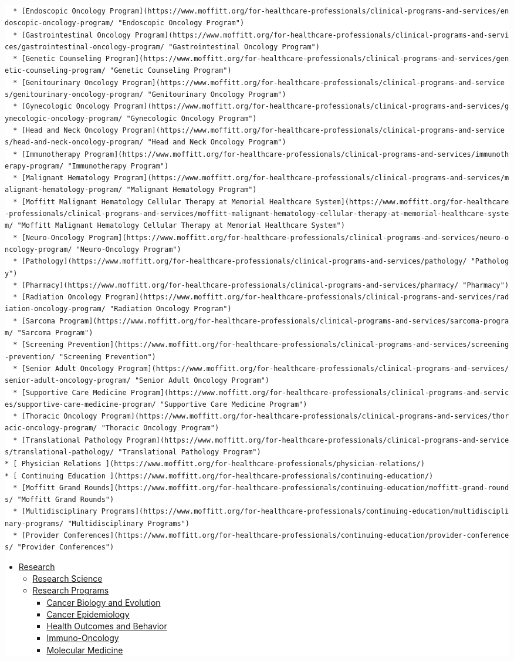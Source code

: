       * [Endoscopic Oncology Program](https://www.moffitt.org/for-healthcare-professionals/clinical-programs-and-services/endoscopic-oncology-program/ "Endoscopic Oncology Program")
      * [Gastrointestinal Oncology Program](https://www.moffitt.org/for-healthcare-professionals/clinical-programs-and-services/gastrointestinal-oncology-program/ "Gastrointestinal Oncology Program")
      * [Genetic Counseling Program](https://www.moffitt.org/for-healthcare-professionals/clinical-programs-and-services/genetic-counseling-program/ "Genetic Counseling Program")
      * [Genitourinary Oncology Program](https://www.moffitt.org/for-healthcare-professionals/clinical-programs-and-services/genitourinary-oncology-program/ "Genitourinary Oncology Program")
      * [Gynecologic Oncology Program](https://www.moffitt.org/for-healthcare-professionals/clinical-programs-and-services/gynecologic-oncology-program/ "Gynecologic Oncology Program")
      * [Head and Neck Oncology Program](https://www.moffitt.org/for-healthcare-professionals/clinical-programs-and-services/head-and-neck-oncology-program/ "Head and Neck Oncology Program")
      * [Immunotherapy Program](https://www.moffitt.org/for-healthcare-professionals/clinical-programs-and-services/immunotherapy-program/ "Immunotherapy Program")
      * [Malignant Hematology Program](https://www.moffitt.org/for-healthcare-professionals/clinical-programs-and-services/malignant-hematology-program/ "Malignant Hematology Program")
      * [Moffitt Malignant Hematology Cellular Therapy at Memorial Healthcare System](https://www.moffitt.org/for-healthcare-professionals/clinical-programs-and-services/moffitt-malignant-hematology-cellular-therapy-at-memorial-healthcare-system/ "Moffitt Malignant Hematology Cellular Therapy at Memorial Healthcare System")
      * [Neuro-Oncology Program](https://www.moffitt.org/for-healthcare-professionals/clinical-programs-and-services/neuro-oncology-program/ "Neuro-Oncology Program")
      * [Pathology](https://www.moffitt.org/for-healthcare-professionals/clinical-programs-and-services/pathology/ "Pathology")
      * [Pharmacy](https://www.moffitt.org/for-healthcare-professionals/clinical-programs-and-services/pharmacy/ "Pharmacy")
      * [Radiation Oncology Program](https://www.moffitt.org/for-healthcare-professionals/clinical-programs-and-services/radiation-oncology-program/ "Radiation Oncology Program")
      * [Sarcoma Program](https://www.moffitt.org/for-healthcare-professionals/clinical-programs-and-services/sarcoma-program/ "Sarcoma Program")
      * [Screening Prevention](https://www.moffitt.org/for-healthcare-professionals/clinical-programs-and-services/screening-prevention/ "Screening Prevention")
      * [Senior Adult Oncology Program](https://www.moffitt.org/for-healthcare-professionals/clinical-programs-and-services/senior-adult-oncology-program/ "Senior Adult Oncology Program")
      * [Supportive Care Medicine Program](https://www.moffitt.org/for-healthcare-professionals/clinical-programs-and-services/supportive-care-medicine-program/ "Supportive Care Medicine Program")
      * [Thoracic Oncology Program](https://www.moffitt.org/for-healthcare-professionals/clinical-programs-and-services/thoracic-oncology-program/ "Thoracic Oncology Program")
      * [Translational Pathology Program](https://www.moffitt.org/for-healthcare-professionals/clinical-programs-and-services/translational-pathology/ "Translational Pathology Program")
    * [ Physician Relations ](https://www.moffitt.org/for-healthcare-professionals/physician-relations/)
    * [ Continuing Education ](https://www.moffitt.org/for-healthcare-professionals/continuing-education/)
      * [Moffitt Grand Rounds](https://www.moffitt.org/for-healthcare-professionals/continuing-education/moffitt-grand-rounds/ "Moffitt Grand Rounds")
      * [Multidisciplinary Programs](https://www.moffitt.org/for-healthcare-professionals/continuing-education/multidisciplinary-programs/ "Multidisciplinary Programs")
      * [Provider Conferences](https://www.moffitt.org/for-healthcare-professionals/continuing-education/provider-conferences/ "Provider Conferences")
  * [Research](https://www.moffitt.org/research-science/researchers/ken-shain)
    * [ Research Science ](https://www.moffitt.org/research-science/)
    * [ Research Programs ](https://www.moffitt.org/research-science/research-programs/)
      * [Cancer Biology and Evolution](https://www.moffitt.org/research-science/research-programs/cancer-biology-and-evolution/ "Cancer Biology and Evolution")
      * [Cancer Epidemiology](https://www.moffitt.org/research-science/research-programs/cancer-epidemiology/ "Cancer Epidemiology")
      * [Health Outcomes and Behavior](https://www.moffitt.org/research-science/research-programs/health-outcomes-behavior/ "Health Outcomes and Behavior")
      * [Immuno-Oncology](https://www.moffitt.org/research-science/research-programs/immuno-oncology/ "Immuno-Oncology")
      * [Molecular Medicine](https://www.moffitt.org/research-science/research-programs/molecular-medicine/ "Molecular Medicine")